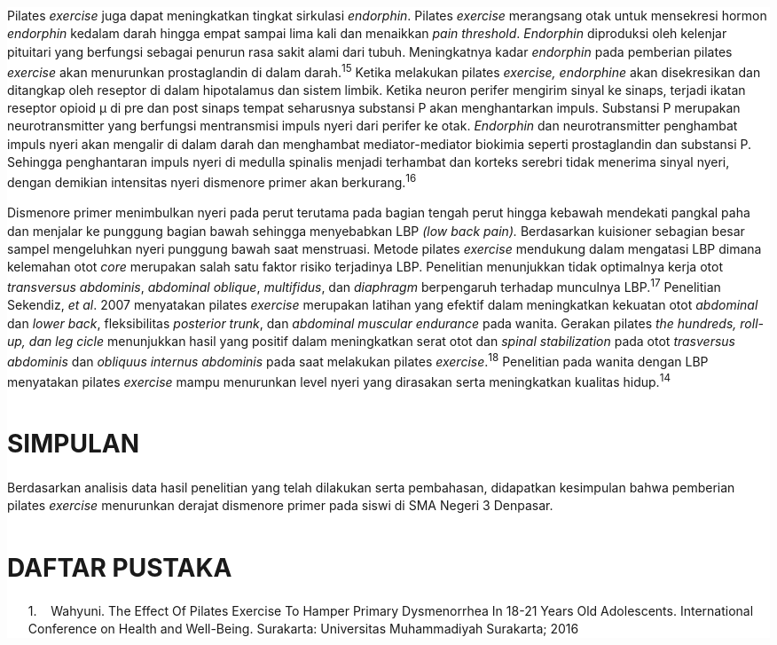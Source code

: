 <p><span class="font0">Pilates </span><span class="font0" style="font-style:italic;">exercise</span><span class="font0"> juga dapat meningkatkan tingkat sirkulasi </span><span class="font0" style="font-style:italic;">endorphin</span><span class="font0">. Pilates </span><span class="font0" style="font-style:italic;">exercise</span><span class="font0"> merangsang otak untuk mensekresi hormon </span><span class="font0" style="font-style:italic;">endorphin</span><span class="font0"> kedalam darah hingga empat sampai lima kali dan menaikkan </span><span class="font0" style="font-style:italic;">pain threshold</span><span class="font0">. </span><span class="font0" style="font-style:italic;">Endorphin </span><span class="font0">diproduksi oleh kelenjar pituitari yang berfungsi sebagai penurun rasa sakit alami dari tubuh. Meningkatnya kadar </span><span class="font0" style="font-style:italic;">endorphin</span><span class="font0"> pada pemberian pilates </span><span class="font0" style="font-style:italic;">exercise</span><span class="font0"> akan menurunkan prostaglandin di dalam darah.<sup>15</sup> Ketika melakukan pilates </span><span class="font0" style="font-style:italic;">exercise, endorphine</span><span class="font0"> akan disekresikan dan ditangkap oleh reseptor di dalam hipotalamus dan sistem limbik. Ketika neuron perifer mengirim sinyal ke sinaps, terjadi ikatan reseptor opioid µ di pre dan post sinaps tempat seharusnya substansi P akan menghantarkan impuls. Substansi P merupakan neurotransmitter yang berfungsi mentransmisi impuls nyeri dari perifer ke otak. </span><span class="font0" style="font-style:italic;">Endorphin</span><span class="font0"> dan neurotransmitter penghambat impuls nyeri akan mengalir di dalam darah dan menghambat mediator-mediator biokimia seperti prostaglandin dan substansi P. Sehingga penghantaran impuls nyeri di medulla spinalis menjadi terhambat dan korteks serebri tidak menerima sinyal nyeri, dengan demikian intensitas nyeri dismenore primer akan berkurang.<sup>16</sup></span></p>
<p><span class="font0">Dismenore primer menimbulkan nyeri pada perut terutama pada bagian tengah perut hingga kebawah mendekati pangkal paha dan menjalar ke punggung bagian bawah sehingga menyebabkan LBP </span><span class="font0" style="font-style:italic;">(low back pain). </span><span class="font0">Berdasarkan kuisioner sebagian besar sampel mengeluhkan nyeri punggung bawah saat menstruasi. Metode pilates </span><span class="font0" style="font-style:italic;">exercise</span><span class="font0"> mendukung dalam mengatasi LBP dimana kelemahan otot </span><span class="font0" style="font-style:italic;">core</span><span class="font0"> merupakan salah satu faktor risiko terjadinya LBP. Penelitian menunjukkan tidak optimalnya kerja otot </span><span class="font0" style="font-style:italic;">transversus abdominis</span><span class="font0">, </span><span class="font0" style="font-style:italic;">abdominal oblique</span><span class="font0">, </span><span class="font0" style="font-style:italic;">multifidus</span><span class="font0">, dan </span><span class="font0" style="font-style:italic;">diaphragm</span><span class="font0"> berpengaruh terhadap munculnya LBP.<sup>17</sup> Penelitian Sekendiz, </span><span class="font0" style="font-style:italic;">et al</span><span class="font0">. 2007 menyatakan pilates </span><span class="font0" style="font-style:italic;">exercise </span><span class="font0">merupakan latihan yang efektif dalam meningkatkan kekuatan otot </span><span class="font0" style="font-style:italic;">abdominal</span><span class="font0"> dan </span><span class="font0" style="font-style:italic;">lower back</span><span class="font0">, fleksibilitas </span><span class="font0" style="font-style:italic;">posterior trunk</span><span class="font0">, dan </span><span class="font0" style="font-style:italic;">abdominal muscular endurance</span><span class="font0"> pada wanita. Gerakan pilates </span><span class="font0" style="font-style:italic;">the hundreds, roll-up, dan leg cicle </span><span class="font0">menunjukkan hasil yang positif dalam meningkatkan serat otot dan </span><span class="font0" style="font-style:italic;">spinal stabilization</span><span class="font0"> pada otot </span><span class="font0" style="font-style:italic;">trasversus abdominis </span><span class="font0">dan </span><span class="font0" style="font-style:italic;">obliquus internus abdominis</span><span class="font0"> pada saat melakukan pilates </span><span class="font0" style="font-style:italic;">exercise</span><span class="font0">.<sup>18</sup> Penelitian pada wanita dengan LBP menyatakan pilates </span><span class="font0" style="font-style:italic;">exercise</span><span class="font0"> mampu menurunkan level nyeri yang dirasakan serta meningkatkan kualitas hidup.<sup>14</sup></span></p>
<h1><a name="bookmark19"></a><span class="font0" style="font-weight:bold;"><a name="bookmark20"></a>SIMPULAN</span></h1>
<p><span class="font0">Berdasarkan analisis data hasil penelitian yang telah dilakukan serta pembahasan, didapatkan kesimpulan bahwa pemberian pilates </span><span class="font0" style="font-style:italic;">exercise</span><span class="font0"> menurunkan derajat dismenore primer pada siswi di SMA Negeri 3 Denpasar.</span></p>
<h1><a name="bookmark21"></a><span class="font0" style="font-weight:bold;"><a name="bookmark22"></a>DAFTAR PUSTAKA</span></h1>
<ul style="list-style:none;"><li>
<p><span class="font0">1. &nbsp;&nbsp;&nbsp;Wahyuni. The Effect Of Pilates Exercise To Hamper Primary Dysmenorrhea In 18-21 Years Old Adolescents. International Conference on Health and Well-Being. Surakarta: Universitas Muhammadiyah Surakarta; 2016</span></p></li>
<li>
